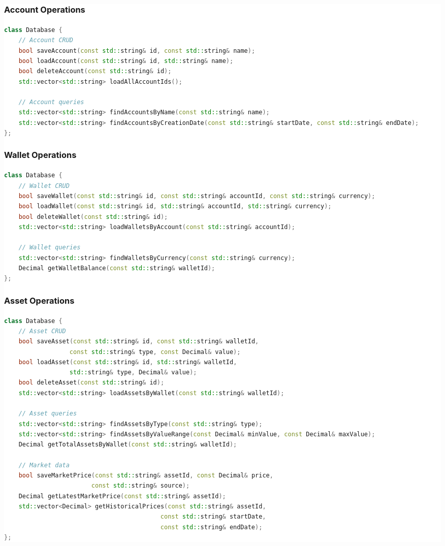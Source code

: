 ### Account Operations
```cpp
class Database {
    // Account CRUD
    bool saveAccount(const std::string& id, const std::string& name);
    bool loadAccount(const std::string& id, std::string& name);
    bool deleteAccount(const std::string& id);
    std::vector<std::string> loadAllAccountIds();
    
    // Account queries
    std::vector<std::string> findAccountsByName(const std::string& name);
    std::vector<std::string> findAccountsByCreationDate(const std::string& startDate, const std::string& endDate);
};
```

### Wallet Operations
```cpp
class Database {
    // Wallet CRUD
    bool saveWallet(const std::string& id, const std::string& accountId, const std::string& currency);
    bool loadWallet(const std::string& id, std::string& accountId, std::string& currency);
    bool deleteWallet(const std::string& id);
    std::vector<std::string> loadWalletsByAccount(const std::string& accountId);
    
    // Wallet queries
    std::vector<std::string> findWalletsByCurrency(const std::string& currency);
    Decimal getWalletBalance(const std::string& walletId);
};
```

### Asset Operations
```cpp
class Database {
    // Asset CRUD
    bool saveAsset(const std::string& id, const std::string& walletId, 
                  const std::string& type, const Decimal& value);
    bool loadAsset(const std::string& id, std::string& walletId, 
                  std::string& type, Decimal& value);
    bool deleteAsset(const std::string& id);
    std::vector<std::string> loadAssetsByWallet(const std::string& walletId);
    
    // Asset queries
    std::vector<std::string> findAssetsByType(const std::string& type);
    std::vector<std::string> findAssetsByValueRange(const Decimal& minValue, const Decimal& maxValue);
    Decimal getTotalAssetsByWallet(const std::string& walletId);
    
    // Market data
    bool saveMarketPrice(const std::string& assetId, const Decimal& price, 
                        const std::string& source);
    Decimal getLatestMarketPrice(const std::string& assetId);
    std::vector<Decimal> getHistoricalPrices(const std::string& assetId, 
                                           const std::string& startDate,
                                           const std::string& endDate);
};
```
